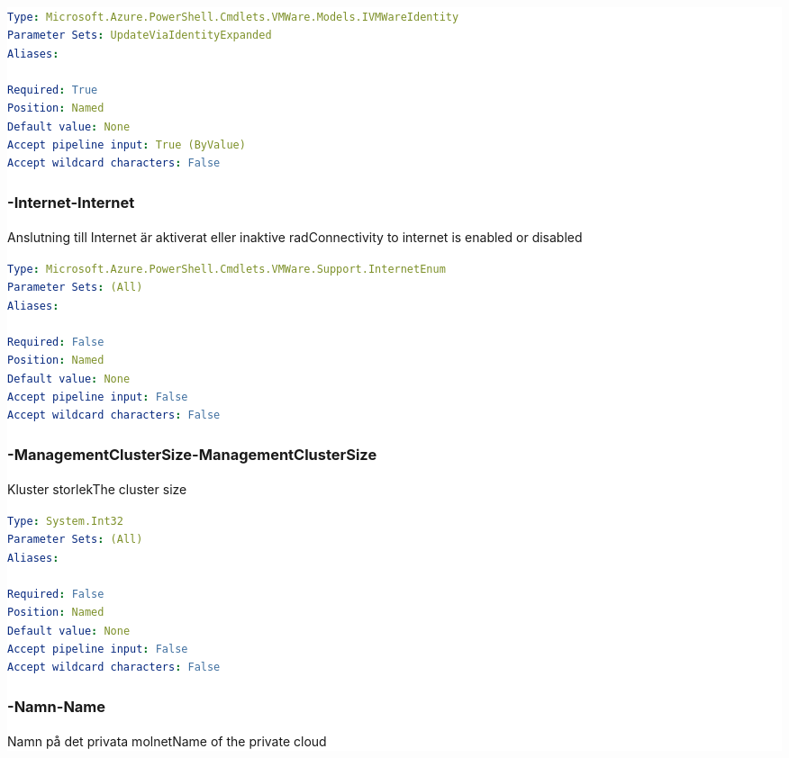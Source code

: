 ```yaml
Type: Microsoft.Azure.PowerShell.Cmdlets.VMWare.Models.IVMWareIdentity
Parameter Sets: UpdateViaIdentityExpanded
Aliases:

Required: True
Position: Named
Default value: None
Accept pipeline input: True (ByValue)
Accept wildcard characters: False
```

### <span data-ttu-id="2eb29-123">-Internet</span><span class="sxs-lookup"><span data-stu-id="2eb29-123">-Internet</span></span>
<span data-ttu-id="2eb29-124">Anslutning till Internet är aktiverat eller inaktive rad</span><span class="sxs-lookup"><span data-stu-id="2eb29-124">Connectivity to internet is enabled or disabled</span></span>

```yaml
Type: Microsoft.Azure.PowerShell.Cmdlets.VMWare.Support.InternetEnum
Parameter Sets: (All)
Aliases:

Required: False
Position: Named
Default value: None
Accept pipeline input: False
Accept wildcard characters: False
```

### <span data-ttu-id="2eb29-125">-ManagementClusterSize</span><span class="sxs-lookup"><span data-stu-id="2eb29-125">-ManagementClusterSize</span></span>
<span data-ttu-id="2eb29-126">Kluster storlek</span><span class="sxs-lookup"><span data-stu-id="2eb29-126">The cluster size</span></span>

```yaml
Type: System.Int32
Parameter Sets: (All)
Aliases:

Required: False
Position: Named
Default value: None
Accept pipeline input: False
Accept wildcard characters: False
```

### <span data-ttu-id="2eb29-127">-Namn</span><span class="sxs-lookup"><span data-stu-id="2eb29-127">-Name</span></span>
<span data-ttu-id="2eb29-128">Namn på det privata molnet</span><span class="sxs-lookup"><span data-stu-id="2eb29-128">Name of the private cloud</span></span>

